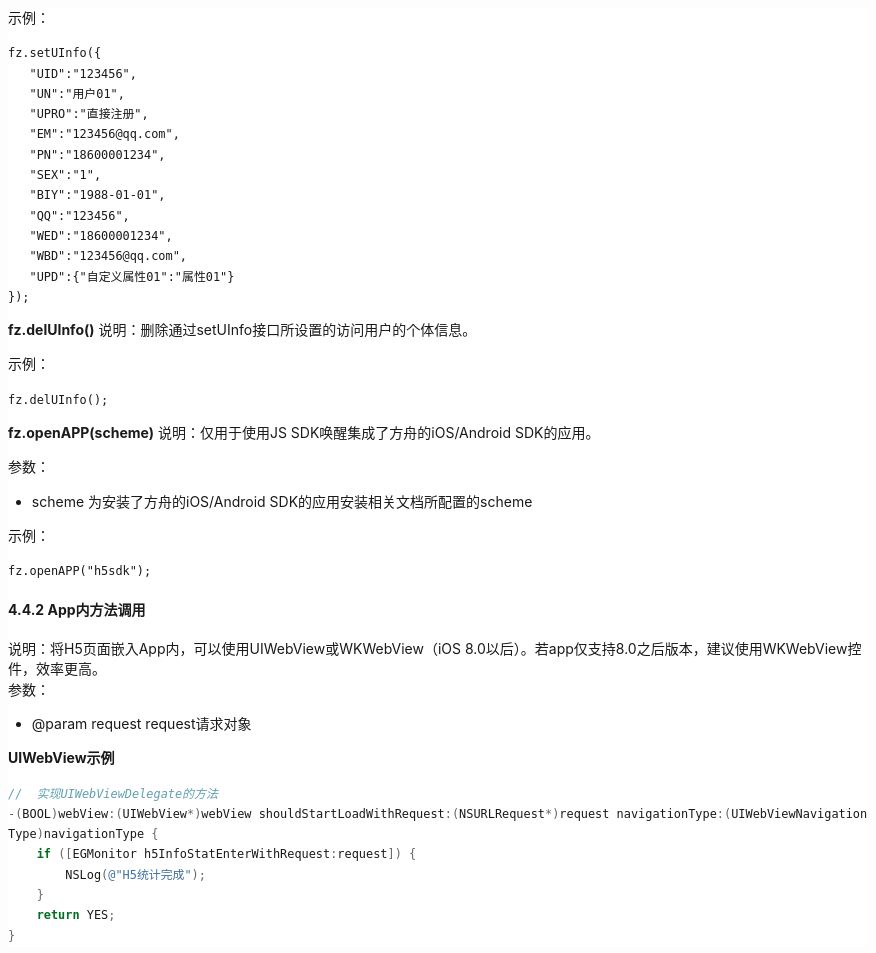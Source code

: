 示例：

```html
fz.setUInfo({
   "UID":"123456",
   "UN":"用户01",
   "UPRO":"直接注册",
   "EM":"123456@qq.com",
   "PN":"18600001234",
   "SEX":"1",
   "BIY":"1988-01-01",
   "QQ":"123456",
   "WED":"18600001234",
   "WBD":"123456@qq.com",
   "UPD":{"自定义属性01":"属性01"}
}); 
```

**fz.delUInfo()**
说明：删除通过setUInfo接口所设置的访问用户的个体信息。

示例：

```html
fz.delUInfo();
```

**fz.openAPP(scheme)**
说明：仅用于使用JS SDK唤醒集成了方舟的iOS/Android SDK的应用。

参数：   

* scheme 为安装了方舟的iOS/Android SDK的应用安装相关文档所配置的scheme

示例：

```html
fz.openAPP("h5sdk");
```

#### 4.4.2 App内方法调用  
说明：将H5页面嵌入App内，可以使用UIWebView或WKWebView（iOS 8.0以后）。若app仅支持8.0之后版本，建议使用WKWebView控件，效率更高。    
参数：  

* @param request request请求对象  

**UIWebView示例**  

```objectivec
//  实现UIWebViewDelegate的方法
-(BOOL)webView:(UIWebView*)webView shouldStartLoadWithRequest:(NSURLRequest*)request navigationType:(UIWebViewNavigationType)navigationType {
    if ([EGMonitor h5InfoStatEnterWithRequest:request]) {
        NSLog(@"H5统计完成");
    }
    return YES;
}
```
